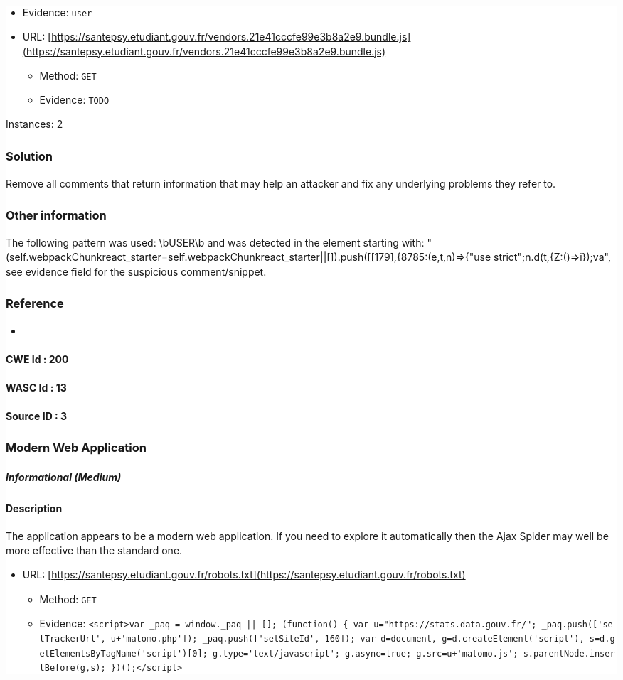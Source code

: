   
  * Evidence: `user`
  
  
  
  
* URL: [https://santepsy.etudiant.gouv.fr/vendors.21e41cccfe99e3b8a2e9.bundle.js](https://santepsy.etudiant.gouv.fr/vendors.21e41cccfe99e3b8a2e9.bundle.js)
  
  
  * Method: `GET`
  
  
  * Evidence: `TODO`
  
  
  
  
Instances: 2
  
### Solution
<p>Remove all comments that return information that may help an attacker and fix any underlying problems they refer to.</p>
  
### Other information
<p>The following pattern was used: \bUSER\b and was detected in the element starting with: "(self.webpackChunkreact_starter=self.webpackChunkreact_starter||[]).push([[179],{8785:(e,t,n)=>{"use strict";n.d(t,{Z:()=>i});va", see evidence field for the suspicious comment/snippet.</p>
  
### Reference
* 

  
#### CWE Id : 200
  
#### WASC Id : 13
  
#### Source ID : 3

  
  
  
  
### Modern Web Application
##### Informational (Medium)
  
  
  
  
#### Description
<p>The application appears to be a modern web application. If you need to explore it automatically then the Ajax Spider may well be more effective than the standard one.</p>
  
  
  
* URL: [https://santepsy.etudiant.gouv.fr/robots.txt](https://santepsy.etudiant.gouv.fr/robots.txt)
  
  
  * Method: `GET`
  
  
  * Evidence: `<script>var _paq = window._paq || [];
    (function() {
      var u="https://stats.data.gouv.fr/";
      _paq.push(['setTrackerUrl', u+'matomo.php']);
      _paq.push(['setSiteId', 160]);
      var d=document, g=d.createElement('script'), s=d.getElementsByTagName('script')[0];
      g.type='text/javascript'; g.async=true; g.src=u+'matomo.js'; s.parentNode.insertBefore(g,s);
    })();</script>`
  